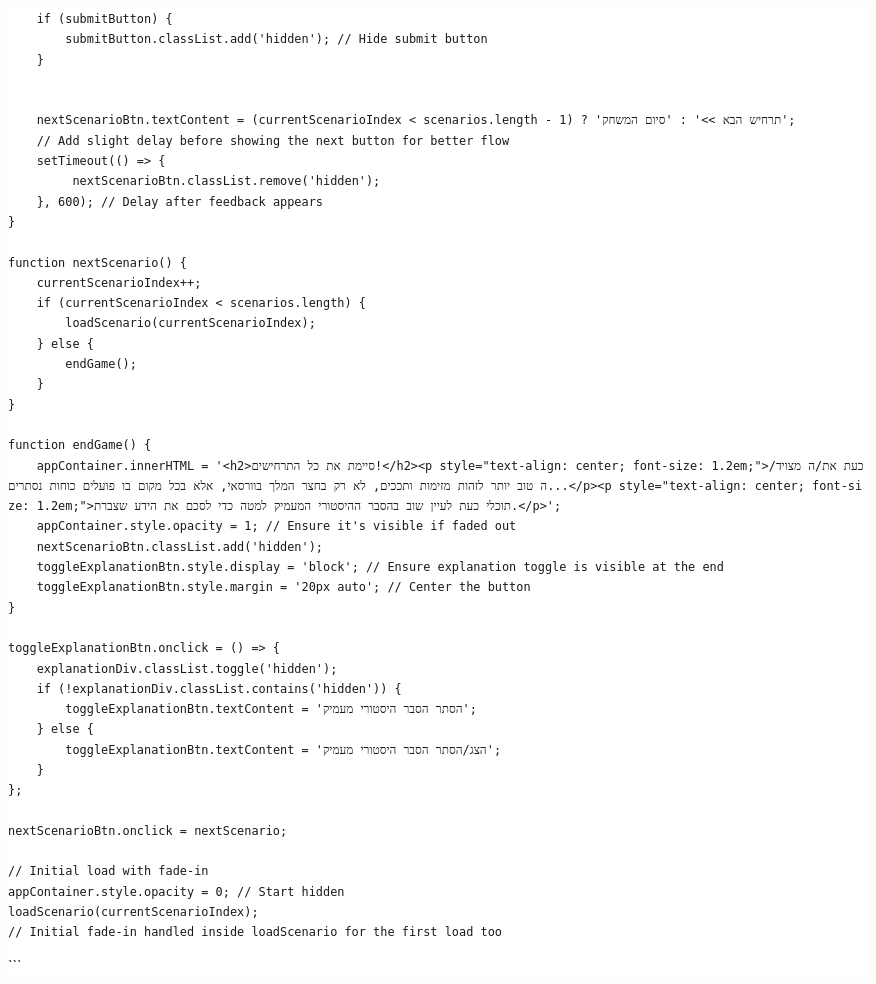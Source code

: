         if (submitButton) {
            submitButton.classList.add('hidden'); // Hide submit button
        }


        nextScenarioBtn.textContent = (currentScenarioIndex < scenarios.length - 1) ? 'תרחיש הבא >>' : 'סיום המשחק';
        // Add slight delay before showing the next button for better flow
        setTimeout(() => {
             nextScenarioBtn.classList.remove('hidden');
        }, 600); // Delay after feedback appears
    }

    function nextScenario() {
        currentScenarioIndex++;
        if (currentScenarioIndex < scenarios.length) {
            loadScenario(currentScenarioIndex);
        } else {
            endGame();
        }
    }

    function endGame() {
        appContainer.innerHTML = '<h2>סיימת את כל התרחישים!</h2><p style="text-align: center; font-size: 1.2em;">כעת את/ה מצויד/ה טוב יותר לזהות מזימות ותככים, לא רק בחצר המלך בוורסאי, אלא בכל מקום בו פועלים כוחות נסתרים...</p><p style="text-align: center; font-size: 1.2em;">תוכלי כעת לעיין שוב בהסבר ההיסטורי המעמיק למטה כדי לסכם את הידע שצברת.</p>';
        appContainer.style.opacity = 1; // Ensure it's visible if faded out
        nextScenarioBtn.classList.add('hidden');
        toggleExplanationBtn.style.display = 'block'; // Ensure explanation toggle is visible at the end
        toggleExplanationBtn.style.margin = '20px auto'; // Center the button
    }

    toggleExplanationBtn.onclick = () => {
        explanationDiv.classList.toggle('hidden');
        if (!explanationDiv.classList.contains('hidden')) {
            toggleExplanationBtn.textContent = 'הסתר הסבר היסטורי מעמיק';
        } else {
            toggleExplanationBtn.textContent = 'הצג/הסתר הסבר היסטורי מעמיק';
        }
    };

    nextScenarioBtn.onclick = nextScenario;

    // Initial load with fade-in
    appContainer.style.opacity = 0; // Start hidden
    loadScenario(currentScenarioIndex);
    // Initial fade-in handled inside loadScenario for the first load too

</script>
```